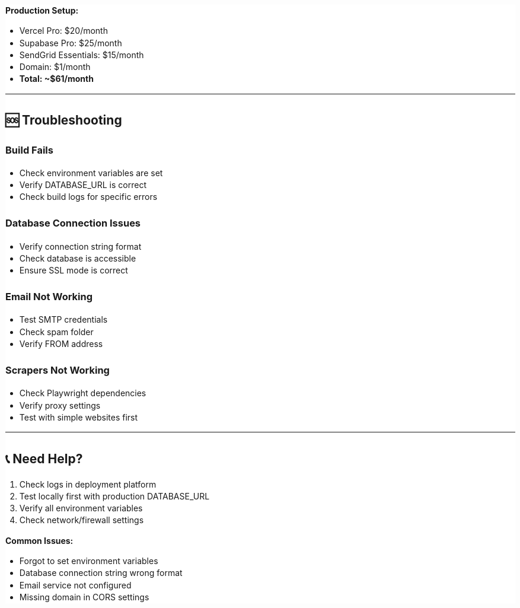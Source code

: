 **Production Setup:**
- Vercel Pro: $20/month
- Supabase Pro: $25/month
- SendGrid Essentials: $15/month
- Domain: $1/month
- **Total: ~$61/month**

---

## 🆘 **Troubleshooting**

### **Build Fails**
- Check environment variables are set
- Verify DATABASE_URL is correct
- Check build logs for specific errors

### **Database Connection Issues**
- Verify connection string format
- Check database is accessible
- Ensure SSL mode is correct

### **Email Not Working**
- Test SMTP credentials
- Check spam folder
- Verify FROM address

### **Scrapers Not Working**
- Check Playwright dependencies
- Verify proxy settings
- Test with simple websites first

---

## 📞 **Need Help?**

1. Check logs in deployment platform
2. Test locally first with production DATABASE_URL
3. Verify all environment variables
4. Check network/firewall settings

**Common Issues:**
- Forgot to set environment variables
- Database connection string wrong format
- Email service not configured
- Missing domain in CORS settings
